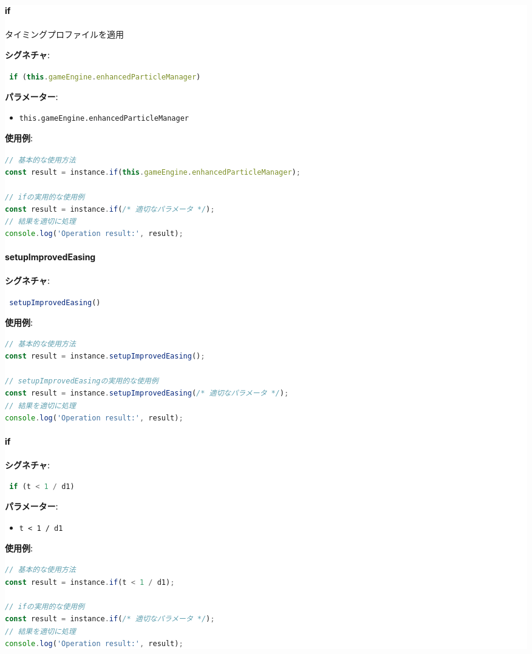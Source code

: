#### if

タイミングプロファイルを適用

**シグネチャ**:
```javascript
 if (this.gameEngine.enhancedParticleManager)
```

**パラメーター**:
- `this.gameEngine.enhancedParticleManager`

**使用例**:
```javascript
// 基本的な使用方法
const result = instance.if(this.gameEngine.enhancedParticleManager);

// ifの実用的な使用例
const result = instance.if(/* 適切なパラメータ */);
// 結果を適切に処理
console.log('Operation result:', result);
```

#### setupImprovedEasing

**シグネチャ**:
```javascript
 setupImprovedEasing()
```

**使用例**:
```javascript
// 基本的な使用方法
const result = instance.setupImprovedEasing();

// setupImprovedEasingの実用的な使用例
const result = instance.setupImprovedEasing(/* 適切なパラメータ */);
// 結果を適切に処理
console.log('Operation result:', result);
```

#### if

**シグネチャ**:
```javascript
 if (t < 1 / d1)
```

**パラメーター**:
- `t < 1 / d1`

**使用例**:
```javascript
// 基本的な使用方法
const result = instance.if(t < 1 / d1);

// ifの実用的な使用例
const result = instance.if(/* 適切なパラメータ */);
// 結果を適切に処理
console.log('Operation result:', result);
```
